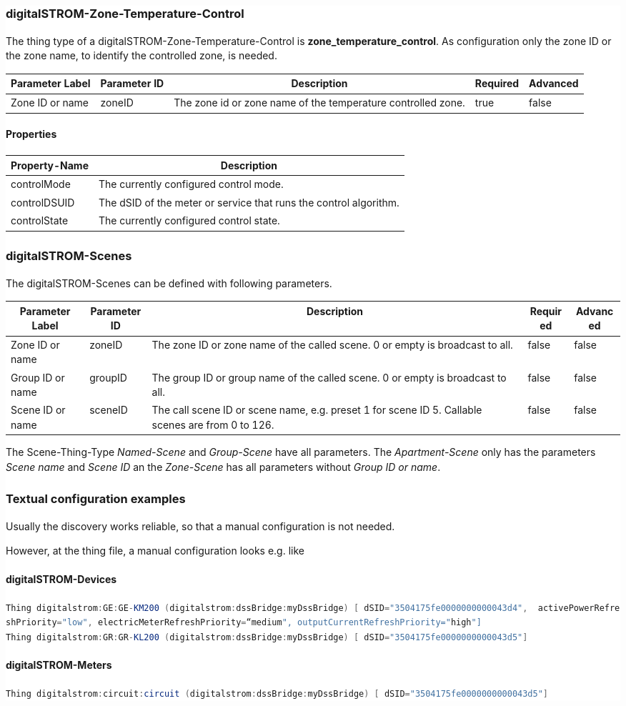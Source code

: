 ### digitalSTROM-Zone-Temperature-Control

The thing type of a digitalSTROM-Zone-Temperature-Control is **zone_temperature_control**.
As configuration only the zone ID or the zone name, to identify the controlled zone, is needed.

| Parameter Label | Parameter ID| Description  | Required | Advanced |
|-----------------|------------------------|----------------------------------|----------------- |------------- |
| Zone ID or name | zoneID | The zone id or zone name of the temperature controlled zone.  | true | false |

#### Properties

| Property-Name | Description |
| ------------- | ------------------------------------- |
| controlMode | The currently configured control mode. |
| controlDSUID | The dSID of the meter or service that runs the control algorithm. |
| controlState | The currently configured control state. |

### digitalSTROM-Scenes

The digitalSTROM-Scenes can be defined with following parameters.

| Parameter Label | Parameter ID| Description  | Required | Advanced |
|-----------------|------------------------|----------------------------------|----------------- |------------- |
| Zone ID or name | zoneID | The zone ID or zone name of the called scene. 0 or empty is broadcast to all. | false | false |
| Group ID or name | groupID | The group ID or group name of the called scene. 0 or empty is broadcast to all. | false | false |
| Scene ID or name | sceneID |The call scene ID or scene name, e.g. preset 1 for scene ID 5. Callable scenes are from 0 to 126. | false | false |

The Scene-Thing-Type _Named-Scene_ and _Group-Scene_ have all parameters.
The _Apartment-Scene_ only has the parameters _Scene name_ and _Scene ID_ an the _Zone-Scene_ has all parameters without _Group ID or name_.

### Textual configuration examples

Usually the discovery works reliable, so that a manual configuration is not needed.

However, at the thing file, a manual configuration looks e.g. like

#### digitalSTROM-Devices

```java
Thing digitalstrom:GE:GE-KM200 (digitalstrom:dssBridge:myDssBridge) [ dSID="3504175fe0000000000043d4",  activePowerRefreshPriority="low", electricMeterRefreshPriority=“medium", outputCurrentRefreshPriority="high"]
Thing digitalstrom:GR:GR-KL200 (digitalstrom:dssBridge:myDssBridge) [ dSID="3504175fe0000000000043d5"]
```

#### digitalSTROM-Meters

```java
Thing digitalstrom:circuit:circuit (digitalstrom:dssBridge:myDssBridge) [ dSID="3504175fe0000000000043d5"]
```
